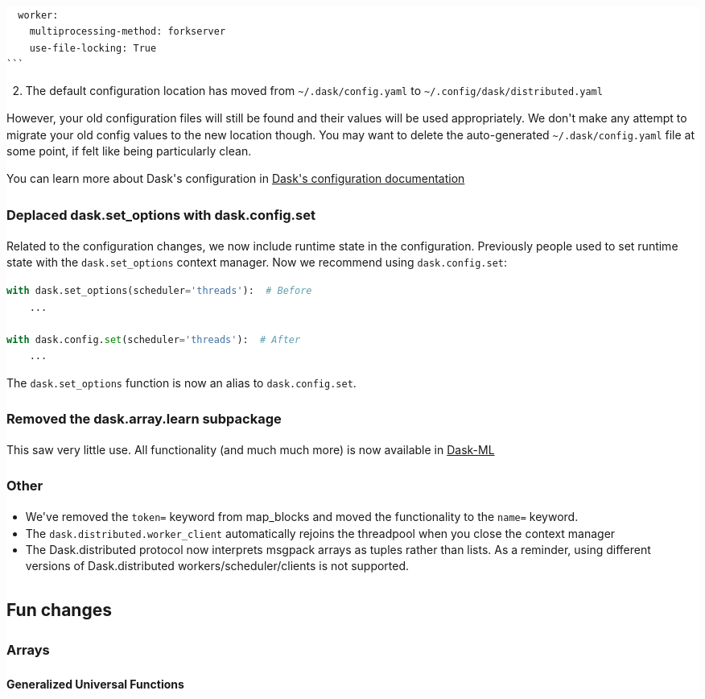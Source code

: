 	  worker:
		multiprocessing-method: forkserver
		use-file-locking: True
    ```
2.  The default configuration location has moved from `~/.dask/config.yaml` to
    `~/.config/dask/distributed.yaml`

However, your old configuration files will still be found and their values
will be used appropriately.  We don't make any attempt to migrate your old
config values to the new location though.  You may want to delete the
auto-generated `~/.dask/config.yaml` file at some point, if felt like being
particularly clean.

You can learn more about Dask's configuration in [Dask's configuration
documentation](http://dask.pydata.org/en/latest/configuration.html)

### Deplaced dask.set_options with dask.config.set

Related to the configuration changes, we now include runtime state in the
configuration.  Previously people used to set runtime state with the
`dask.set_options` context manager.  Now we recommend using `dask.config.set`:

```python
with dask.set_options(scheduler='threads'):  # Before
    ...

with dask.config.set(scheduler='threads'):  # After
    ...
```

The `dask.set_options` function is now an alias to `dask.config.set`.

### Removed the dask.array.learn subpackage

This saw very little use.  All functionality (and much much more) is now
available in [Dask-ML](http://dask-ml.readthedocs.io/en/latest/)


### Other

-   We've removed the `token=` keyword from map_blocks and moved the
    functionality to the `name=` keyword.
-   The `dask.distributed.worker_client` automatically rejoins the threadpool when
    you close the context manager
-   The Dask.distributed protocol now interprets msgpack arrays as tuples
    rather than lists.  As a reminder, using different versions of
    Dask.distributed workers/scheduler/clients is not supported.

## Fun changes

###  Arrays

#### Generalized Universal Functions
